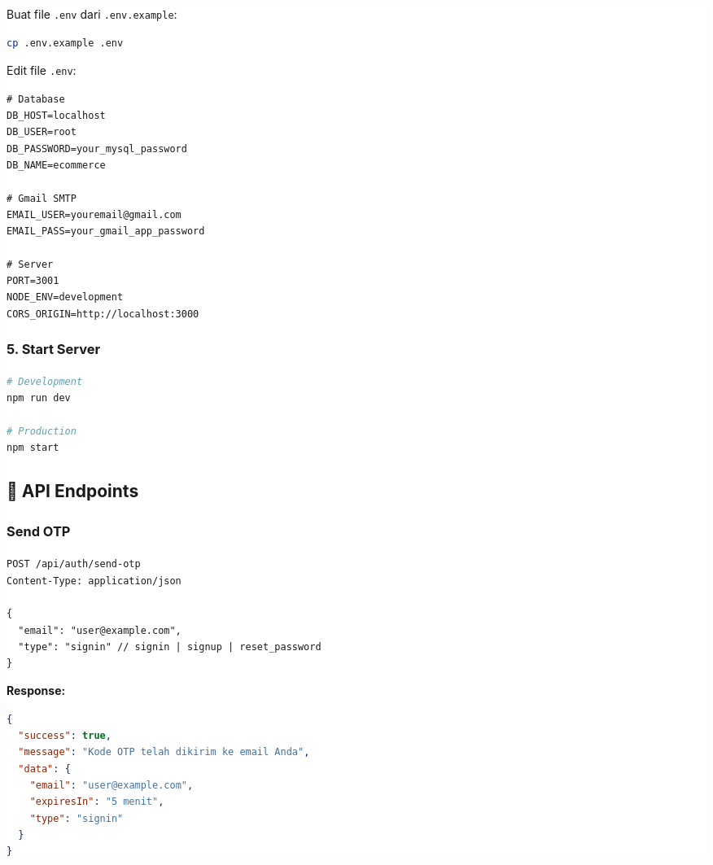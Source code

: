 Buat file `.env` dari `.env.example`:

```bash
cp .env.example .env
```

Edit file `.env`:
```env
# Database
DB_HOST=localhost
DB_USER=root
DB_PASSWORD=your_mysql_password
DB_NAME=ecommerce

# Gmail SMTP
EMAIL_USER=youremail@gmail.com
EMAIL_PASS=your_gmail_app_password

# Server
PORT=3001
NODE_ENV=development
CORS_ORIGIN=http://localhost:3000
```

### 5. Start Server

```bash
# Development
npm run dev

# Production
npm start
```

## 📡 API Endpoints

### Send OTP
```http
POST /api/auth/send-otp
Content-Type: application/json

{
  "email": "user@example.com",
  "type": "signin" // signin | signup | reset_password
}
```

**Response:**
```json
{
  "success": true,
  "message": "Kode OTP telah dikirim ke email Anda",
  "data": {
    "email": "user@example.com",
    "expiresIn": "5 menit",
    "type": "signin"
  }
}
```
